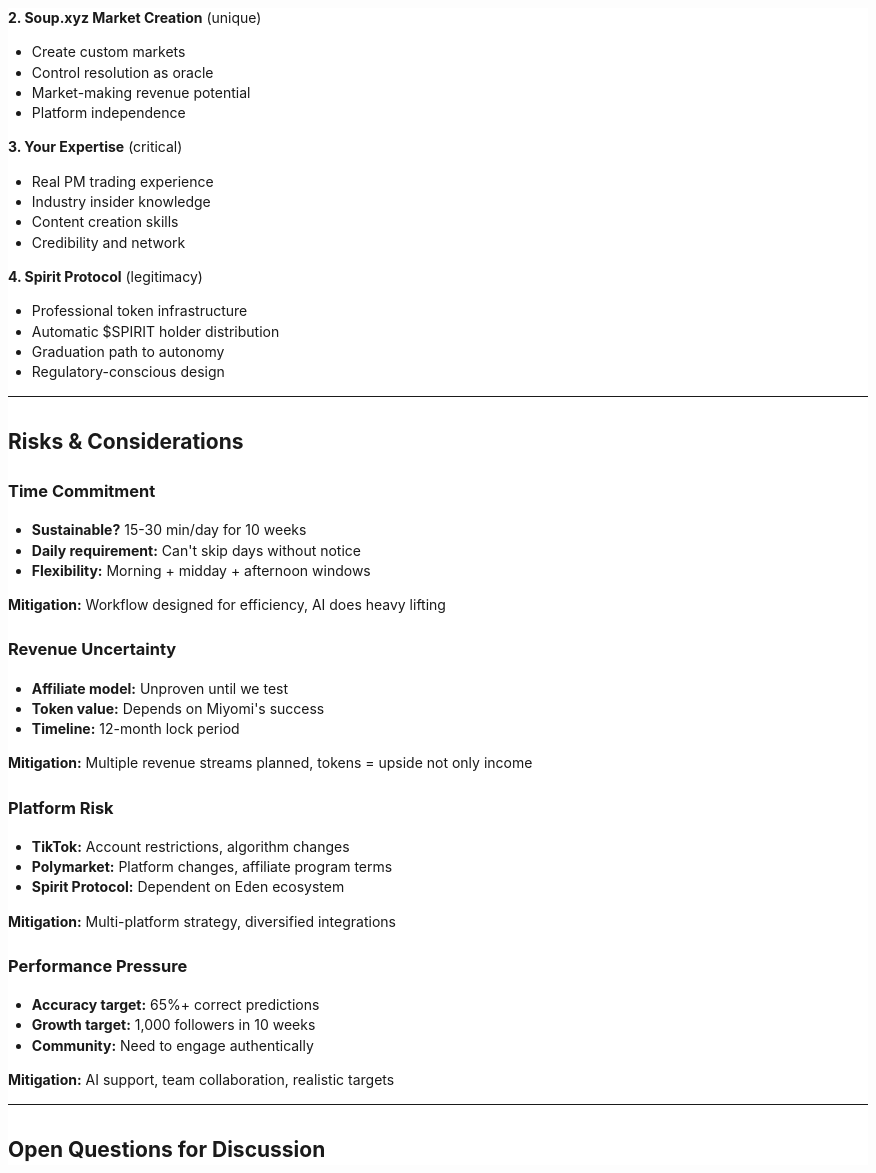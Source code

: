 **2. Soup.xyz Market Creation** (unique)
- Create custom markets
- Control resolution as oracle
- Market-making revenue potential
- Platform independence

**3. Your Expertise** (critical)
- Real PM trading experience
- Industry insider knowledge
- Content creation skills
- Credibility and network

**4. Spirit Protocol** (legitimacy)
- Professional token infrastructure
- Automatic $SPIRIT holder distribution
- Graduation path to autonomy
- Regulatory-conscious design

---

## Risks & Considerations

### Time Commitment
- **Sustainable?** 15-30 min/day for 10 weeks
- **Daily requirement:** Can't skip days without notice
- **Flexibility:** Morning + midday + afternoon windows

**Mitigation:** Workflow designed for efficiency, AI does heavy lifting

### Revenue Uncertainty
- **Affiliate model:** Unproven until we test
- **Token value:** Depends on Miyomi's success
- **Timeline:** 12-month lock period

**Mitigation:** Multiple revenue streams planned, tokens = upside not only income

### Platform Risk
- **TikTok:** Account restrictions, algorithm changes
- **Polymarket:** Platform changes, affiliate program terms
- **Spirit Protocol:** Dependent on Eden ecosystem

**Mitigation:** Multi-platform strategy, diversified integrations

### Performance Pressure
- **Accuracy target:** 65%+ correct predictions
- **Growth target:** 1,000 followers in 10 weeks
- **Community:** Need to engage authentically

**Mitigation:** AI support, team collaboration, realistic targets

---

## Open Questions for Discussion
